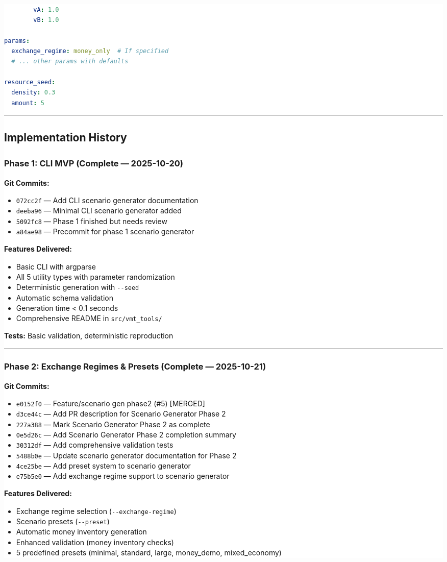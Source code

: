 ```yaml
        vA: 1.0
        vB: 1.0

params:
  exchange_regime: money_only  # If specified
  # ... other params with defaults

resource_seed:
  density: 0.3
  amount: 5
```

---

## Implementation History

### Phase 1: CLI MVP (Complete — 2025-10-20)

**Git Commits:**
- `072cc2f` — Add CLI scenario generator documentation
- `deeba96` — Minimal CLI scenario generator added
- `5092fc8` — Phase 1 finished but needs review
- `a84ae98` — Precommit for phase 1 scenario generator

**Features Delivered:**
- Basic CLI with argparse
- All 5 utility types with parameter randomization
- Deterministic generation with `--seed`
- Automatic schema validation
- Generation time < 0.1 seconds
- Comprehensive README in `src/vmt_tools/`

**Tests:** Basic validation, deterministic reproduction

---

### Phase 2: Exchange Regimes & Presets (Complete — 2025-10-21)

**Git Commits:**
- `e0152f0` — Feature/scenario gen phase2 (#5) [MERGED]
- `d3ce44c` — Add PR description for Scenario Generator Phase 2
- `227a388` — Mark Scenario Generator Phase 2 as complete
- `0e5d26c` — Add Scenario Generator Phase 2 completion summary
- `30312df` — Add comprehensive validation tests
- `5488b0e` — Update scenario generator documentation for Phase 2
- `4ce25be` — Add preset system to scenario generator
- `e75b5e0` — Add exchange regime support to scenario generator

**Features Delivered:**
- Exchange regime selection (`--exchange-regime`)
- Scenario presets (`--preset`)
- Automatic money inventory generation
- Enhanced validation (money inventory checks)
- 5 predefined presets (minimal, standard, large, money_demo, mixed_economy)
